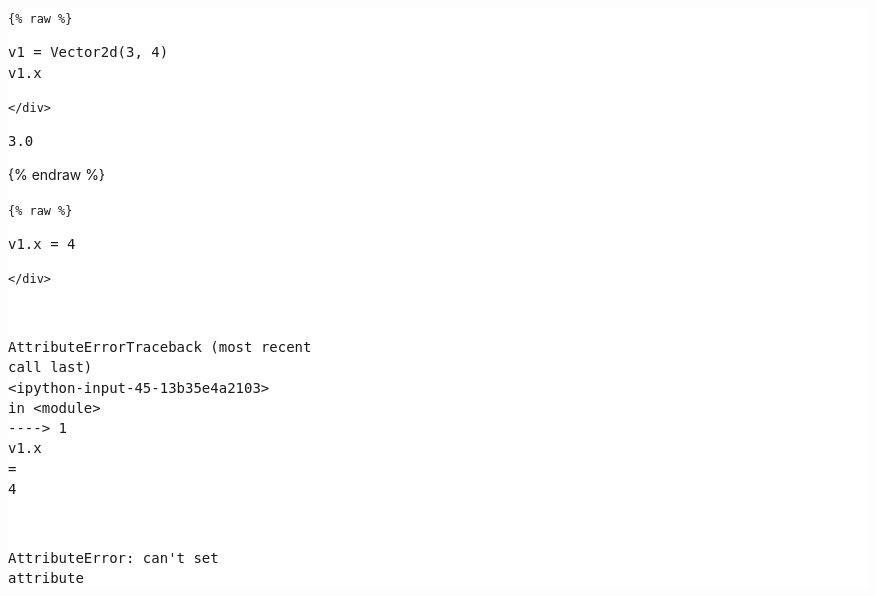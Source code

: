     {% raw %}
    
<div class="cell border-box-sizing code_cell rendered">
<div class="input">

<div class="inner_cell">
    <div class="input_area">
<div class=" highlight hl-ipython3"><pre><span></span><span class="n">v1</span> <span class="o">=</span> <span class="n">Vector2d</span><span class="p">(</span><span class="mi">3</span><span class="p">,</span> <span class="mi">4</span><span class="p">)</span>
<span class="n">v1</span><span class="o">.</span><span class="n">x</span>
</pre></div>

    </div>
</div>
</div>

<div class="output_wrapper">
<div class="output">

<div class="output_area">



<div class="output_text output_subarea output_execute_result">
<pre>3.0</pre>
</div>

</div>

</div>
</div>

</div>
    {% endraw %}

    {% raw %}
    
<div class="cell border-box-sizing code_cell rendered">
<div class="input">

<div class="inner_cell">
    <div class="input_area">
<div class=" highlight hl-ipython3"><pre><span></span><span class="n">v1</span><span class="o">.</span><span class="n">x</span> <span class="o">=</span> <span class="mi">4</span>
</pre></div>

    </div>
</div>
</div>

<div class="output_wrapper">
<div class="output">

<div class="output_area">

<div class="output_subarea output_text output_error">
<pre>

<span class="ansi-red-fg">AttributeError</span>Traceback (most recent call last)
<span class="ansi-green-fg">&lt;ipython-input-45-13b35e4a2103&gt;</span> in <span class="ansi-cyan-fg">&lt;module&gt;</span>
<span class="ansi-green-fg">----&gt; 1</span><span class="ansi-red-fg"> </span>v1<span class="ansi-blue-fg">.</span>x <span class="ansi-blue-fg">=</span> <span class="ansi-cyan-fg">4</span>

<span class="ansi-red-fg">AttributeError</span>: can&#39;t set attribute</pre>
</div>
</div>

</div>
</div>

</div>